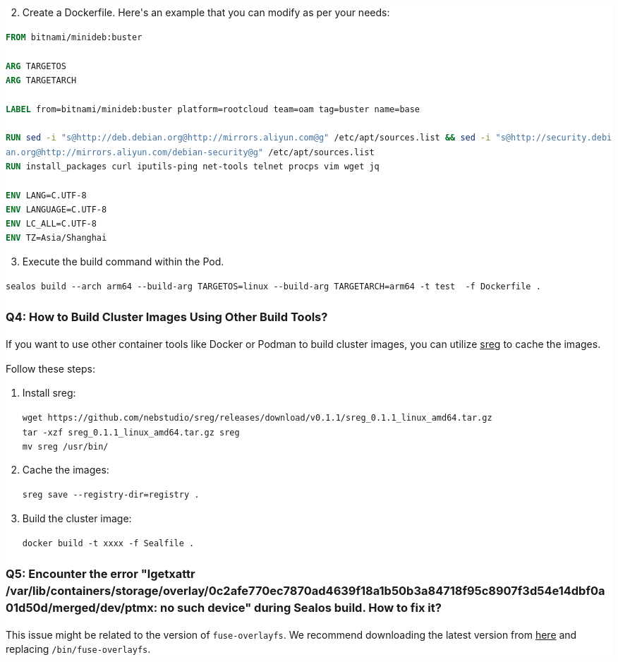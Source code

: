 2. Create a Dockerfile. Here's an example that you can modify as per your needs:

```dockerfile
FROM bitnami/minideb:buster

ARG TARGETOS
ARG TARGETARCH

LABEL from=bitnami/minideb:buster platform=rootcloud team=oam tag=buster name=base

RUN sed -i "s@http://deb.debian.org@http://mirrors.aliyun.com@g" /etc/apt/sources.list && sed -i "s@http://security.debian.org@http://mirrors.aliyun.com/debian-security@g" /etc/apt/sources.list
RUN install_packages curl iputils-ping net-tools telnet procps vim wget jq

ENV LANG=C.UTF-8
ENV LANGUAGE=C.UTF-8
ENV LC_ALL=C.UTF-8
ENV TZ=Asia/Shanghai
```

3. Execute the build command within the Pod.

```shell
sealos build --arch arm64 --build-arg TARGETOS=linux --build-arg TARGETARCH=arm64 -t test  -f Dockerfile .
```

### Q4: How to Build Cluster Images Using Other Build Tools?

If you want to use other container tools like Docker or Podman to build cluster images, you can utilize [sreg](https://github.com/nebstudio/sreg) to cache the images.

Follow these steps:

1. Install sreg:
   ```shell
   wget https://github.com/nebstudio/sreg/releases/download/v0.1.1/sreg_0.1.1_linux_amd64.tar.gz
   tar -xzf sreg_0.1.1_linux_amd64.tar.gz sreg
   mv sreg /usr/bin/
   ```
2. Cache the images:
   ```shell
   sreg save --registry-dir=registry .
   ```
3. Build the cluster image:
   ```shell
   docker build -t xxxx -f Sealfile .
   ```

### Q5: Encounter the error "lgetxattr /var/lib/containers/storage/overlay/0c2afe770ec7870ad4639f18a1b50b3a84718f95c8907f3d54e14dbf0a01d50d/merged/dev/ptmx: no such device" during Sealos build. How to fix it?

This issue might be related to the version of `fuse-overlayfs`. We recommend downloading the latest version from [here](https://github.com/containers/fuse-overlayfs/releases) and replacing `/bin/fuse-overlayfs`.
